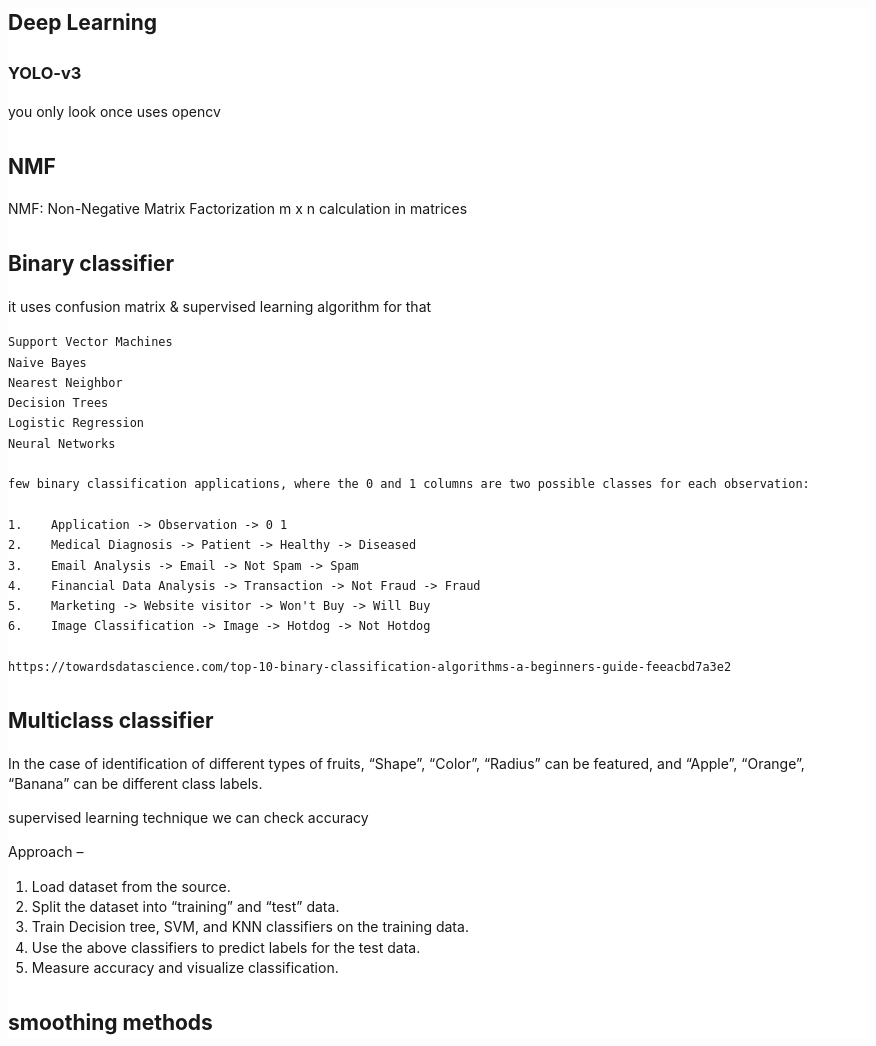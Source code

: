 ## Deep Learning

### YOLO-v3

you only look once
uses opencv

## NMF

NMF: Non-Negative Matrix Factorization
m x n calculation in matrices

## Binary classifier

it uses confusion matrix & supervised learning algorithm for that

    Support Vector Machines
    Naive Bayes
    Nearest Neighbor
    Decision Trees
    Logistic Regression
    Neural Networks

    few binary classification applications, where the 0 and 1 columns are two possible classes for each observation:

    1.    Application -> Observation -> 0 1
    2.    Medical Diagnosis -> Patient -> Healthy -> Diseased
    3.    Email Analysis -> Email -> Not Spam -> Spam
    4.    Financial Data Analysis -> Transaction -> Not Fraud -> Fraud
    5.    Marketing -> Website visitor -> Won't Buy -> Will Buy
    6.    Image Classification -> Image -> Hotdog -> Not Hotdog

    https://towardsdatascience.com/top-10-binary-classification-algorithms-a-beginners-guide-feeacbd7a3e2

## Multiclass classifier

In the case of identification of different types of fruits, “Shape”, “Color”, “Radius” can be featured, and “Apple”, “Orange”, “Banana” can be different class labels.

supervised learning technique
we can check accuracy

Approach –  

1. Load dataset from the source.
2. Split the dataset into “training” and “test” data.
3. Train Decision tree, SVM, and KNN classifiers on the training data.
4. Use the above classifiers to predict labels for the test data.
5. Measure accuracy and visualize classification.

## smoothing methods
